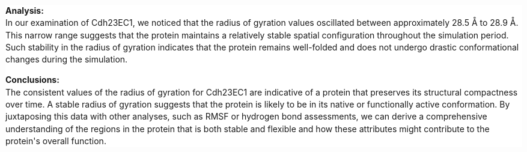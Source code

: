 **Analysis:**  
In our examination of Cdh23EC1, we noticed that the radius of gyration values oscillated between approximately 28.5 Å to 28.9 Å. This narrow range suggests that the protein maintains a relatively stable spatial configuration throughout the simulation period. Such stability in the radius of gyration indicates that the protein remains well-folded and does not undergo drastic conformational changes during the simulation.

**Conclusions:**  
The consistent values of the radius of gyration for Cdh23EC1 are indicative of a protein that preserves its structural compactness over time. A stable radius of gyration suggests that the protein is likely to be in its native or functionally active conformation. By juxtaposing this data with other analyses, such as RMSF or hydrogen bond assessments, we can derive a comprehensive understanding of the regions in the protein that is both stable and flexible and how these attributes might contribute to the protein's overall function.
